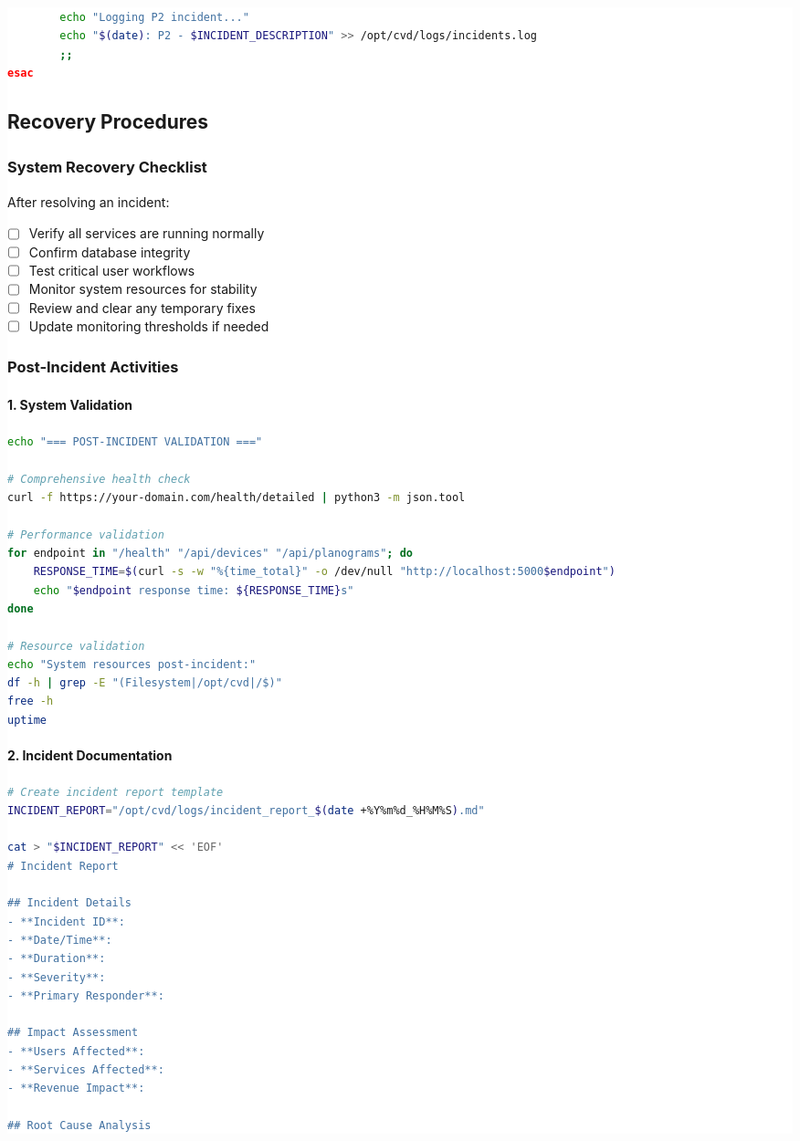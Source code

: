```bash
        echo "Logging P2 incident..."
        echo "$(date): P2 - $INCIDENT_DESCRIPTION" >> /opt/cvd/logs/incidents.log
        ;;
esac
```

## Recovery Procedures

### System Recovery Checklist

After resolving an incident:

- [ ] Verify all services are running normally
- [ ] Confirm database integrity
- [ ] Test critical user workflows
- [ ] Monitor system resources for stability
- [ ] Review and clear any temporary fixes
- [ ] Update monitoring thresholds if needed

### Post-Incident Activities

#### 1. System Validation

```bash
echo "=== POST-INCIDENT VALIDATION ==="

# Comprehensive health check
curl -f https://your-domain.com/health/detailed | python3 -m json.tool

# Performance validation
for endpoint in "/health" "/api/devices" "/api/planograms"; do
    RESPONSE_TIME=$(curl -s -w "%{time_total}" -o /dev/null "http://localhost:5000$endpoint")
    echo "$endpoint response time: ${RESPONSE_TIME}s"
done

# Resource validation
echo "System resources post-incident:"
df -h | grep -E "(Filesystem|/opt/cvd|/$)"
free -h
uptime
```

#### 2. Incident Documentation

```bash
# Create incident report template
INCIDENT_REPORT="/opt/cvd/logs/incident_report_$(date +%Y%m%d_%H%M%S).md"

cat > "$INCIDENT_REPORT" << 'EOF'
# Incident Report

## Incident Details
- **Incident ID**: 
- **Date/Time**: 
- **Duration**: 
- **Severity**: 
- **Primary Responder**: 

## Impact Assessment
- **Users Affected**: 
- **Services Affected**: 
- **Revenue Impact**: 

## Root Cause Analysis
```